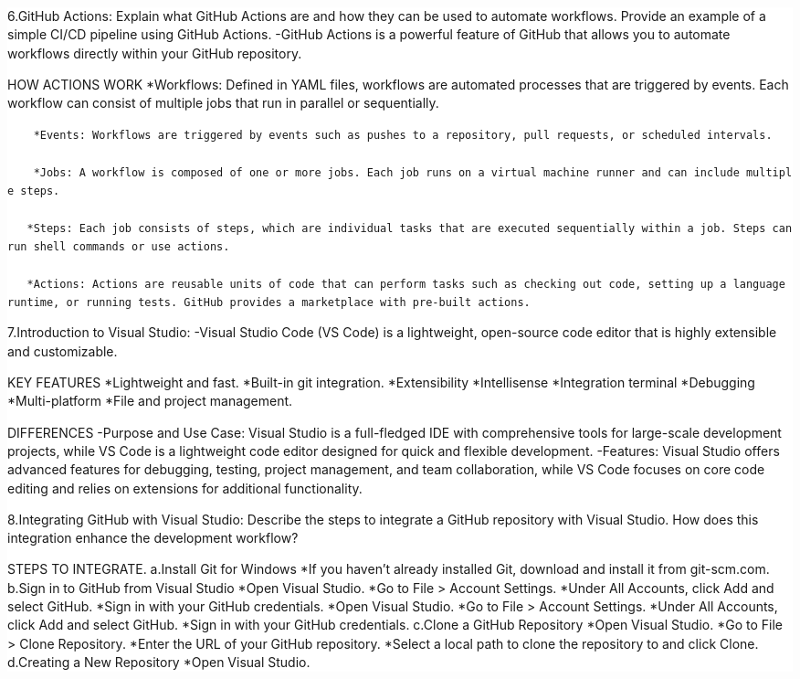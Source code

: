    
6.GitHub Actions:
Explain what GitHub Actions are and how they can be used to automate workflows. Provide an example of a simple CI/CD pipeline using GitHub Actions.
  -GitHub Actions is a powerful feature of GitHub that allows you to automate workflows directly within your GitHub repository.

  HOW ACTIONS WORK
        *Workflows: Defined in YAML files, workflows are automated processes that are triggered by events. Each workflow can consist of multiple jobs that run in parallel or sequentially.

        *Events: Workflows are triggered by events such as pushes to a repository, pull requests, or scheduled intervals.

        *Jobs: A workflow is composed of one or more jobs. Each job runs on a virtual machine runner and can include multiple steps.

       *Steps: Each job consists of steps, which are individual tasks that are executed sequentially within a job. Steps can run shell commands or use actions.

       *Actions: Actions are reusable units of code that can perform tasks such as checking out code, setting up a language runtime, or running tests. GitHub provides a marketplace with pre-built actions.

7.Introduction to Visual Studio:
 -Visual Studio Code (VS Code) is a lightweight, open-source code editor that is highly extensible and customizable.

 KEY FEATURES
   *Lightweight and fast.
   *Built-in git integration.
   *Extensibility
   *Intellisense
   *Integration terminal
   *Debugging
   *Multi-platform
   *File and project management.

DIFFERENCES
   -Purpose and Use Case: Visual Studio is a full-fledged IDE with comprehensive tools for large-scale development projects, while VS Code is a lightweight code editor designed for quick and flexible development.
   -Features: Visual Studio offers advanced features for debugging, testing, project management, and team collaboration, while VS Code focuses on core code editing and relies on extensions for additional functionality.

8.Integrating GitHub with Visual Studio:
Describe the steps to integrate a GitHub repository with Visual Studio. How does this integration enhance the development workflow?

STEPS TO INTEGRATE.
       a.Install Git for Windows
  *If you haven’t already installed Git, download and install it from git-scm.com.
      b.Sign in to GitHub from Visual Studio
   *Open Visual Studio.
   *Go to File > Account Settings.
   *Under All Accounts, click Add and select GitHub.
   *Sign in with your GitHub credentials.
   *Open Visual Studio.
   *Go to File > Account Settings.
   *Under All Accounts, click Add and select GitHub.
   *Sign in with your GitHub credentials.
     c.Clone a GitHub Repository
   *Open Visual Studio.
   *Go to File > Clone Repository.
   *Enter the URL of your GitHub repository.
   *Select a local path to clone the repository to and click Clone.
     d.Creating a New Repository
   *Open Visual Studio.